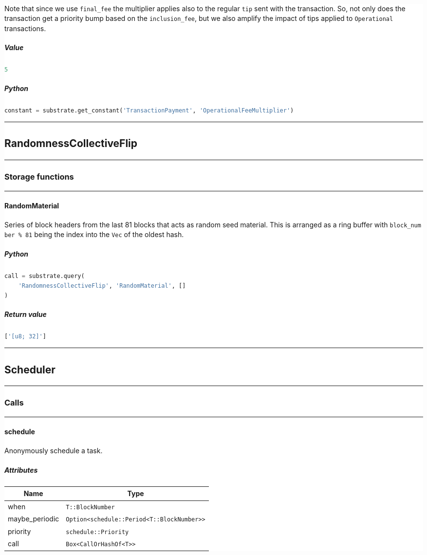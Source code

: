  Note that since we use `final_fee` the multiplier applies also to the regular `tip`
 sent with the transaction. So, not only does the transaction get a priority bump based
 on the `inclusion_fee`, but we also amplify the impact of tips applied to `Operational`
 transactions.
##### Value
```python
5
```
##### Python
```python
constant = substrate.get_constant('TransactionPayment', 'OperationalFeeMultiplier')
```
---------

## RandomnessCollectiveFlip
---------
### Storage functions
---------
#### RandomMaterial
 Series of block headers from the last 81 blocks that acts as random seed material. This
 is arranged as a ring buffer with `block_number % 81` being the index into the `Vec` of
 the oldest hash.

##### Python
```python
call = substrate.query(
    'RandomnessCollectiveFlip', 'RandomMaterial', []
)
```

##### Return value
```python
['[u8; 32]']
```
---------

## Scheduler
---------
### Calls
---------
#### schedule
Anonymously schedule a task.
##### Attributes
| Name | Type |
| -------- | -------- | 
| when | `T::BlockNumber` | 
| maybe_periodic | `Option<schedule::Period<T::BlockNumber>>` | 
| priority | `schedule::Priority` | 
| call | `Box<CallOrHashOf<T>>` | 


[`transfer`]: struct.Pallet.html\#method.transfer
 [well_known_keys::CODE]: sp_core::storage::well_known_keys::CODE